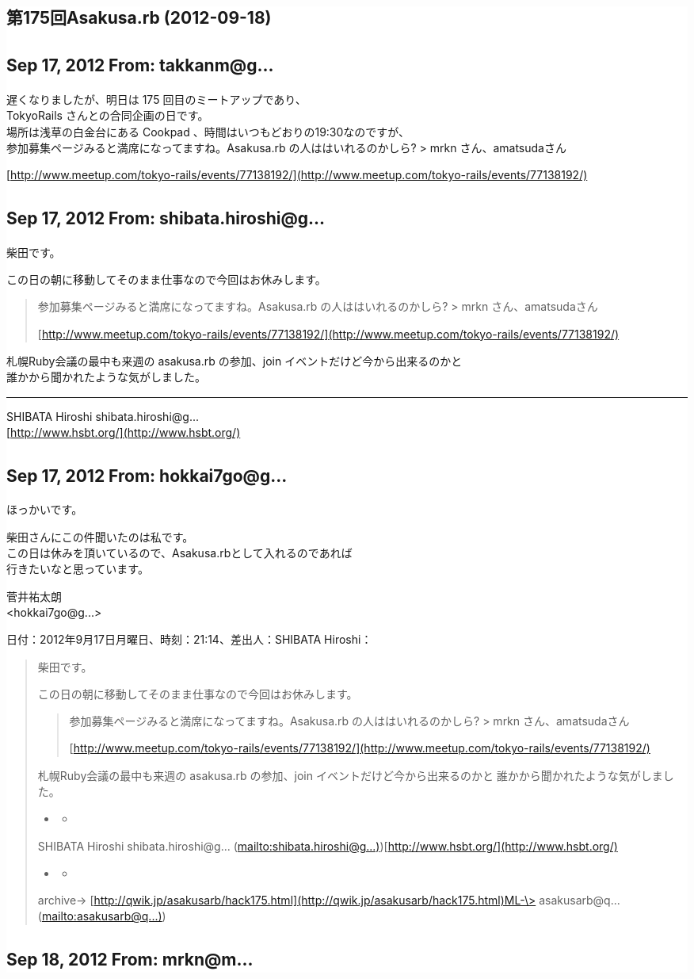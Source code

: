 ## 第175回Asakusa.rb (2012-09-18)

## Sep 17, 2012 From: takkanm@g...

遅くなりましたが、明日は 175 回目のミートアップであり、  
TokyoRails さんとの合同企画の日です。  
場所は浅草の白金台にある Cookpad 、時間はいつもどおりの19:30なのですが、  
参加募集ページみると満席になってますね。Asakusa.rb の人ははいれるのかしら? \> mrkn さん、amatsudaさん

[http://www.meetup.com/tokyo-rails/events/77138192/](http://www.meetup.com/tokyo-rails/events/77138192/)

## Sep 17, 2012 From: shibata.hiroshi@g...

柴田です。

この日の朝に移動してそのまま仕事なので今回はお休みします。

> 参加募集ページみると満席になってますね。Asakusa.rb の人ははいれるのかしら? \> mrkn さん、amatsudaさん
> 
> [http://www.meetup.com/tokyo-rails/events/77138192/](http://www.meetup.com/tokyo-rails/events/77138192/)

札幌Ruby会議の最中も来週の asakusa.rb の参加、join イベントだけど今から出来るのかと  
誰かから聞かれたような気がしました。

* * *

SHIBATA Hiroshi shibata.hiroshi@g...  
[http://www.hsbt.org/](http://www.hsbt.org/)

## Sep 17, 2012 From: hokkai7go@g...

ほっかいです。

柴田さんにこの件聞いたのは私です。  
この日は休みを頂いているので、Asakusa.rbとして入れるのであれば  
行きたいなと思っています。

菅井祐太朗  
\<hokkai7go@g...\>

日付：2012年9月17日月曜日、時刻：21:14、差出人：SHIBATA Hiroshi：

> 柴田です。
> 
> この日の朝に移動してそのまま仕事なので今回はお休みします。
> 
> > 参加募集ページみると満席になってますね。Asakusa.rb の人ははいれるのかしら? \> mrkn さん、amatsudaさん
> > 
> > [http://www.meetup.com/tokyo-rails/events/77138192/](http://www.meetup.com/tokyo-rails/events/77138192/)
> 
> 札幌Ruby会議の最中も来週の asakusa.rb の参加、join イベントだけど今から出来るのかと 誰かから聞かれたような気がしました。
> 
> - -
> 
> SHIBATA Hiroshi shibata.hiroshi@g... ([mailto:shibata.hiroshi@g...)](mailto:shibata.hiroshi@g...))[http://www.hsbt.org/](http://www.hsbt.org/)
> 
> - -
> 
> archive-\> [http://qwik.jp/asakusarb/hack175.html](http://qwik.jp/asakusarb/hack175.html)ML-\> asakusarb@q... ([mailto:asakusarb@q...)](mailto:asakusarb@q...))
## Sep 18, 2012 From: mrkn@m...
